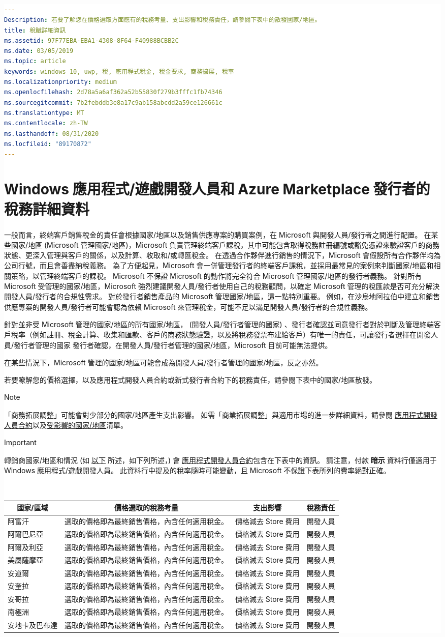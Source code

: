 ```yaml
---
Description: 若要了解您在價格選取方面應有的稅務考量、支出影響和稅務責任，請參閱下表中的散發國家/地區。
title: 稅賦詳細資訊
ms.assetid: 97F77EBA-EBA1-4308-8F64-F40988BCBB2C
ms.date: 03/05/2019
ms.topic: article
keywords: windows 10, uwp, 稅, 應用程式稅金, 稅金要求, 商務擴展, 稅率
ms.localizationpriority: medium
ms.openlocfilehash: 2d78a5a6af362a52b55830f279b3fffc1fb74346
ms.sourcegitcommit: 7b2febddb3e8a17c9ab158abcdd2a59ce126661c
ms.translationtype: MT
ms.contentlocale: zh-TW
ms.lasthandoff: 08/31/2020
ms.locfileid: "89170872"
---
```

# <a name="tax-details-for-windows-appgame-developers-and-azure-marketplace-publishers"></a>Windows 應用程式/遊戲開發人員和 Azure Marketplace 發行者的稅務詳細資料

一般而言，終端客戶銷售稅金的責任會根據國家/地區以及銷售供應專案的購買案例，在 Microsoft 與開發人員/發行者之間進行配置。  在某些國家/地區 (Microsoft 管理國家/地區)，Microsoft 負責管理終端客戶課稅，其中可能包含取得稅務註冊編號或豁免憑證來驗證客戶的商務狀態、更深入管理與客戶的關係，以及計算、收取和/或轉匯稅金。 在透過合作夥伴進行銷售的情況下，Microsoft 會假設所有合作夥伴均為公司行號，而且會善盡納稅義務。 為了方便起見，Microsoft 會一併管理發行者的終端客戶課稅，並採用最常見的案例來判斷國家/地區和相關策略，以管理終端客戶的課稅。  Microsoft 不保證 Microsoft 的動作將完全符合 Microsoft 管理國家/地區的發行者義務。 針對所有 Microsoft 受管理的國家/地區，Microsoft 強烈建議開發人員/發行者使用自己的稅務顧問，以確定 Microsoft 管理的稅匯款是否可充分解決開發人員/發行者的合規性需求。 對於發行者銷售產品的 Microsoft 管理國家/地區，這一點特別重要。 例如，在沙烏地阿拉伯中建立和銷售供應專案的開發人員/發行者可能會認為依賴 Microsoft 來管理稅金，可能不足以滿足開發人員/發行者的合規性義務。

針對並非受 Microsoft 管理的國家/地區的所有國家/地區， (開發人員/發行者管理的國家) 、發行者確認並同意發行者對於判斷及管理終端客戶稅率（例如註冊、稅金計算、收集和匯款、客戶的商務狀態驗證，以及將稅務發票布建給客戶）有唯一的責任，可讓發行者選擇在開發人員/發行者管理的國家 發行者確認，在開發人員/發行者管理的國家/地區，Microsoft 目前可能無法提供。

在某些情況下，Microsoft 管理的國家/地區可能會成為開發人員/發行者管理的國家/地區，反之亦然。

若要瞭解您的價格選擇，以及應用程式開發人員合約或新式發行者合約下的稅務責任，請參閱下表中的國家/地區散發。

> [!NOTE]
> 「商務拓展調整」可能會對少部分的國家/地區產生支出影響。 如需「商業拓展調整」與適用市場的進一步詳細資料，請參閱 [應用程式開發人員合約](/legal/windows/agreements/app-developer-agreement)以及[受影響的國家/地區](define-market-selection.md#price-considerations-for-specific-markets)清單。

> [!IMPORTANT]
> 轉銷商國家/地區和情況 (如 [以下](#reseller-countriesregions) 所述，如下列所述，) 會 [應用程式開發人員合約](/legal/windows/agreements/app-developer-agreement)包含在下表中的資訊。
> 請注意，付款 **暗示** 資料行僅適用于 Windows 應用程式/遊戲開發人員。 此資料行中提及的稅率隨時可能變動，且 Microsoft 不保證下表所列的費率絕對正確。



 

| 國家/區域                   | 價格選取的稅務考量                                                                                                             | 支出影響                    | 稅務責任 |
|----------------------------------|---------------------------------------------------------------------------------------------------------------------------------------------------|---------------------------------------|--------------------|
| 阿富汗                      | 選取的價格即為最終銷售價格，內含任何適用稅金。                                                                   | 價格減去 Store 費用                 | 開發人員          |
| 阿爾巴尼亞                          | 選取的價格即為最終銷售價格，內含任何適用稅金。                                                                   | 價格減去 Store 費用                 | 開發人員          |
| 阿爾及利亞                          | 選取的價格即為最終銷售價格，內含任何適用稅金。                                                                   | 價格減去 Store 費用                 | 開發人員          |
| 美屬薩摩亞                   | 選取的價格即為最終銷售價格，內含任何適用稅金。                                                                   | 價格減去 Store 費用                 | 開發人員          |
| 安道爾                          | 選取的價格即為最終銷售價格，內含任何適用稅金。                                                                   | 價格減去 Store 費用                 | 開發人員          |
| 安奎拉                         | 選取的價格即為最終銷售價格，內含任何適用稅金。                                                                   | 價格減去 Store 費用                 | 開發人員          |
| 安哥拉                           | 選取的價格即為最終銷售價格，內含任何適用稅金。                                                                   | 價格減去 Store 費用                 | 開發人員          |
| 南極洲                       | 選取的價格即為最終銷售價格，內含任何適用稅金。                                                                   | 價格減去 Store 費用                 | 開發人員          |
| 安地卡及巴布達              | 選取的價格即為最終銷售價格，內含任何適用稅金。                                                                   | 價格減去 Store 費用                 | 開發人員          |